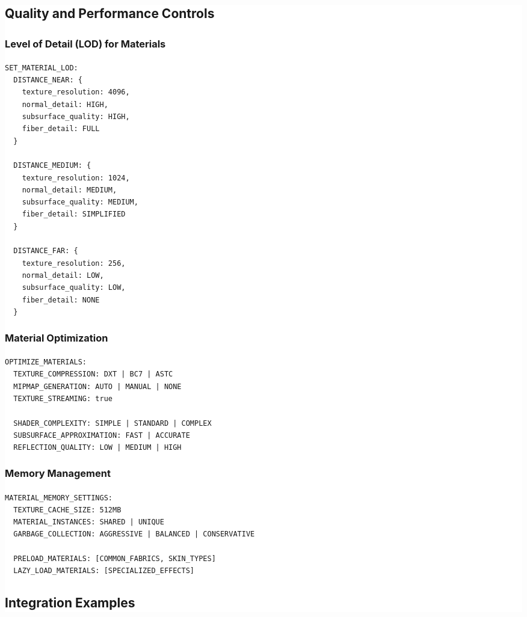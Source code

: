 ## Quality and Performance Controls

### Level of Detail (LOD) for Materials
```sitl
SET_MATERIAL_LOD:
  DISTANCE_NEAR: {
    texture_resolution: 4096,
    normal_detail: HIGH,
    subsurface_quality: HIGH,
    fiber_detail: FULL
  }
  
  DISTANCE_MEDIUM: {
    texture_resolution: 1024,
    normal_detail: MEDIUM,
    subsurface_quality: MEDIUM,
    fiber_detail: SIMPLIFIED
  }
  
  DISTANCE_FAR: {
    texture_resolution: 256,
    normal_detail: LOW,
    subsurface_quality: LOW,
    fiber_detail: NONE
  }
```

### Material Optimization
```sitl
OPTIMIZE_MATERIALS:
  TEXTURE_COMPRESSION: DXT | BC7 | ASTC
  MIPMAP_GENERATION: AUTO | MANUAL | NONE
  TEXTURE_STREAMING: true
  
  SHADER_COMPLEXITY: SIMPLE | STANDARD | COMPLEX
  SUBSURFACE_APPROXIMATION: FAST | ACCURATE
  REFLECTION_QUALITY: LOW | MEDIUM | HIGH
```

### Memory Management
```sitl
MATERIAL_MEMORY_SETTINGS:
  TEXTURE_CACHE_SIZE: 512MB
  MATERIAL_INSTANCES: SHARED | UNIQUE
  GARBAGE_COLLECTION: AGGRESSIVE | BALANCED | CONSERVATIVE
  
  PRELOAD_MATERIALS: [COMMON_FABRICS, SKIN_TYPES]
  LAZY_LOAD_MATERIALS: [SPECIALIZED_EFFECTS]
```

## Integration Examples
